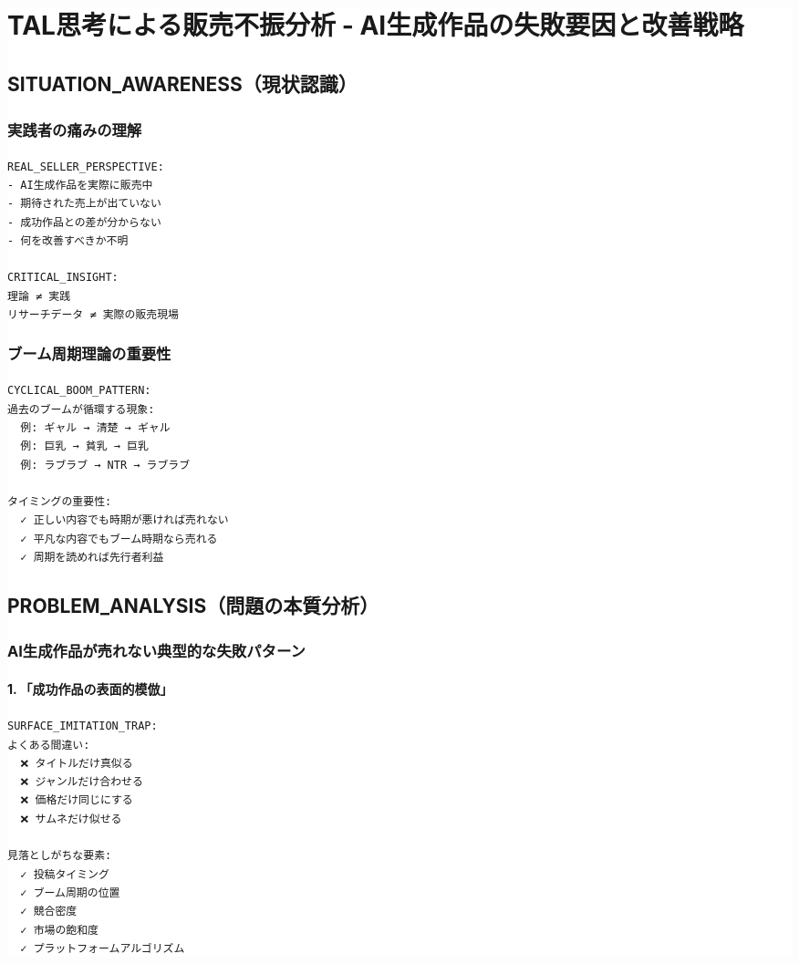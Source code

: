 # TAL思考による販売不振分析 - AI生成作品の失敗要因と改善戦略

## SITUATION_AWARENESS（現状認識）

### 実践者の痛みの理解
```
REAL_SELLER_PERSPECTIVE:
- AI生成作品を実際に販売中
- 期待された売上が出ていない
- 成功作品との差が分からない
- 何を改善すべきか不明

CRITICAL_INSIGHT:
理論 ≠ 実践
リサーチデータ ≠ 実際の販売現場
```

### ブーム周期理論の重要性
```
CYCLICAL_BOOM_PATTERN:
過去のブームが循環する現象:
  例: ギャル → 清楚 → ギャル
  例: 巨乳 → 貧乳 → 巨乳
  例: ラブラブ → NTR → ラブラブ

タイミングの重要性:
  ✓ 正しい内容でも時期が悪ければ売れない
  ✓ 平凡な内容でもブーム時期なら売れる
  ✓ 周期を読めれば先行者利益
```

## PROBLEM_ANALYSIS（問題の本質分析）

### AI生成作品が売れない典型的な失敗パターン

#### 1. 「成功作品の表面的模倣」
```
SURFACE_IMITATION_TRAP:
よくある間違い:
  ❌ タイトルだけ真似る
  ❌ ジャンルだけ合わせる
  ❌ 価格だけ同じにする
  ❌ サムネだけ似せる

見落としがちな要素:
  ✓ 投稿タイミング
  ✓ ブーム周期の位置
  ✓ 競合密度
  ✓ 市場の飽和度
  ✓ プラットフォームアルゴリズム
```
